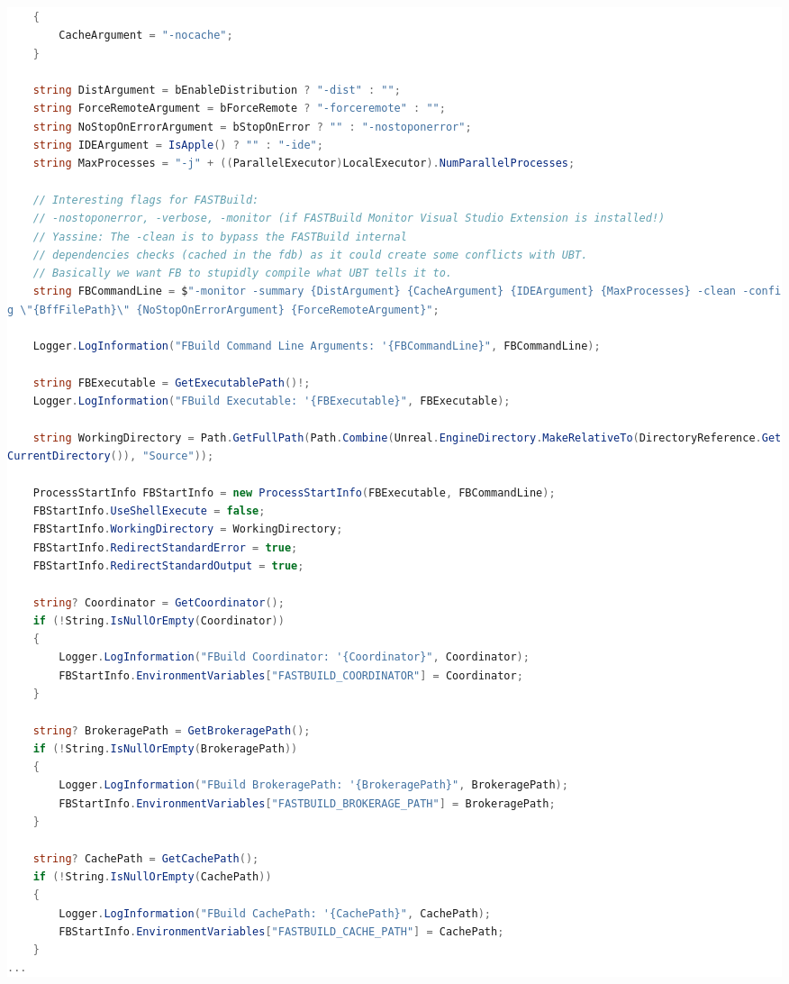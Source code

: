 ```csharp
    {
        CacheArgument = "-nocache";
    }

    string DistArgument = bEnableDistribution ? "-dist" : "";
    string ForceRemoteArgument = bForceRemote ? "-forceremote" : "";
    string NoStopOnErrorArgument = bStopOnError ? "" : "-nostoponerror";
    string IDEArgument = IsApple() ? "" : "-ide";
    string MaxProcesses = "-j" + ((ParallelExecutor)LocalExecutor).NumParallelProcesses;

    // Interesting flags for FASTBuild:
    // -nostoponerror, -verbose, -monitor (if FASTBuild Monitor Visual Studio Extension is installed!)
    // Yassine: The -clean is to bypass the FASTBuild internal
    // dependencies checks (cached in the fdb) as it could create some conflicts with UBT.
    // Basically we want FB to stupidly compile what UBT tells it to.
    string FBCommandLine = $"-monitor -summary {DistArgument} {CacheArgument} {IDEArgument} {MaxProcesses} -clean -config \"{BffFilePath}\" {NoStopOnErrorArgument} {ForceRemoteArgument}";

    Logger.LogInformation("FBuild Command Line Arguments: '{FBCommandLine}", FBCommandLine);

    string FBExecutable = GetExecutablePath()!;
    Logger.LogInformation("FBuild Executable: '{FBExecutable}", FBExecutable);

    string WorkingDirectory = Path.GetFullPath(Path.Combine(Unreal.EngineDirectory.MakeRelativeTo(DirectoryReference.GetCurrentDirectory()), "Source"));

    ProcessStartInfo FBStartInfo = new ProcessStartInfo(FBExecutable, FBCommandLine);
    FBStartInfo.UseShellExecute = false;
    FBStartInfo.WorkingDirectory = WorkingDirectory;
    FBStartInfo.RedirectStandardError = true;
    FBStartInfo.RedirectStandardOutput = true;

    string? Coordinator = GetCoordinator();
    if (!String.IsNullOrEmpty(Coordinator))
    {
        Logger.LogInformation("FBuild Coordinator: '{Coordinator}", Coordinator);
        FBStartInfo.EnvironmentVariables["FASTBUILD_COORDINATOR"] = Coordinator;
    }

    string? BrokeragePath = GetBrokeragePath();
    if (!String.IsNullOrEmpty(BrokeragePath))
    {
        Logger.LogInformation("FBuild BrokeragePath: '{BrokeragePath}", BrokeragePath);
        FBStartInfo.EnvironmentVariables["FASTBUILD_BROKERAGE_PATH"] = BrokeragePath;
    }

    string? CachePath = GetCachePath();
    if (!String.IsNullOrEmpty(CachePath))
    {
        Logger.LogInformation("FBuild CachePath: '{CachePath}", CachePath);
        FBStartInfo.EnvironmentVariables["FASTBUILD_CACHE_PATH"] = CachePath;
    }
...
```
